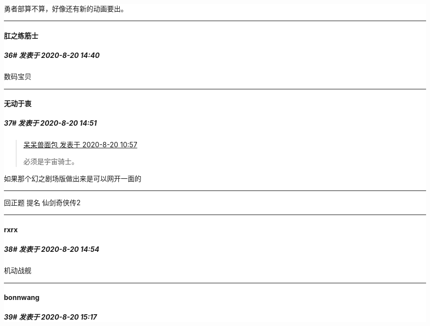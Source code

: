 


勇者部算不算，好像还有新的动画要出。







-----

####  肛之练筋士  
##### 36#       发表于 2020-8-20 14:40




数码宝贝







-----

####  无动于衷  
##### 37#       发表于 2020-8-20 14:51



<blockquote><a href="httphttps://bbs.saraba1st.com/2b/forum.php?mod=redirect&amp;goto=findpost&amp;pid=48493242&amp;ptid=1955652" target="_blank">呆呆兽面包 发表于 2020-8-20 10:57</a>

必须是宇宙骑士。</blockquote>
如果那个幻之剧场版做出来是可以网开一面的


------


回正题 提名 仙剑奇侠传2







-----

####  rxrx  
##### 38#       发表于 2020-8-20 14:54




机动战舰







-----

####  bonnwang  
##### 39#       发表于 2020-8-20 15:17
